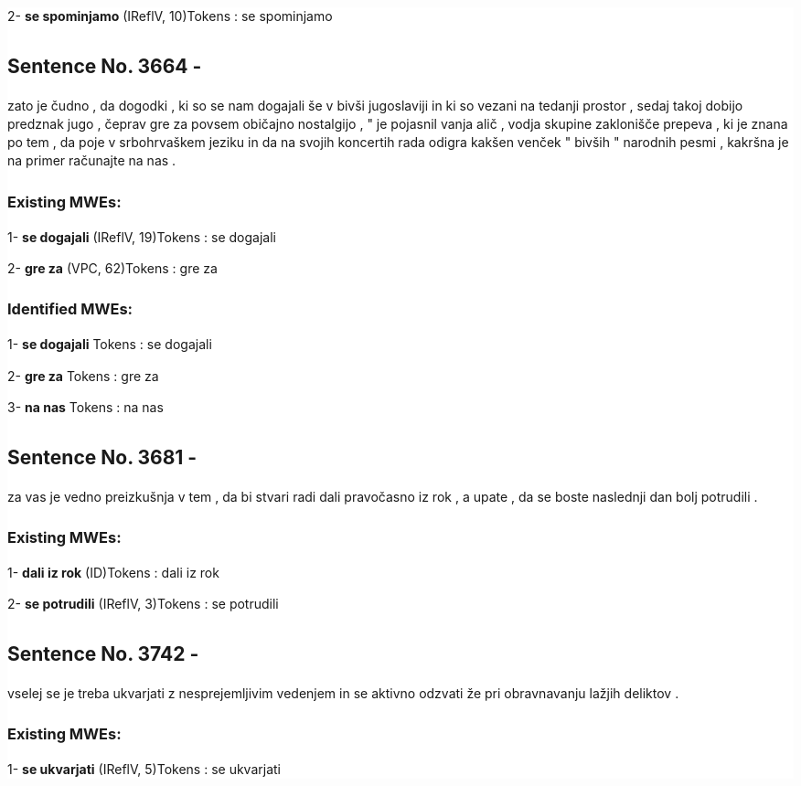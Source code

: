 2- **se spominjamo** (IReflV, 10)Tokens : 
se
spominjamo

## Sentence No. 3664 - 
zato je čudno , da dogodki , ki so se nam dogajali še v bivši jugoslaviji in ki so vezani na tedanji prostor , sedaj takoj dobijo predznak jugo , čeprav gre za povsem običajno nostalgijo , " je pojasnil vanja alič , vodja skupine zaklonišče prepeva , ki je znana po tem , da poje v srbohrvaškem jeziku in da na svojih koncertih rada odigra kakšen venček " bivših " narodnih pesmi , kakršna je na primer računajte na nas . 
### Existing MWEs: 
1- **se dogajali** (IReflV, 19)Tokens : 
se
dogajali

2- **gre za** (VPC, 62)Tokens : 
gre
za

### Identified MWEs: 
1- **se dogajali** Tokens : 
se
dogajali

2- **gre za** Tokens : 
gre
za

3- **na nas** Tokens : 
na
nas

## Sentence No. 3681 - 
za vas je vedno preizkušnja v tem , da bi stvari radi dali pravočasno iz rok , a upate , da se boste naslednji dan bolj potrudili . 
### Existing MWEs: 
1- **dali iz rok** (ID)Tokens : 
dali
iz
rok

2- **se potrudili** (IReflV, 3)Tokens : 
se
potrudili

## Sentence No. 3742 - 
vselej se je treba ukvarjati z nesprejemljivim vedenjem in se aktivno odzvati že pri obravnavanju lažjih deliktov . 
### Existing MWEs: 
1- **se ukvarjati** (IReflV, 5)Tokens : 
se
ukvarjati
